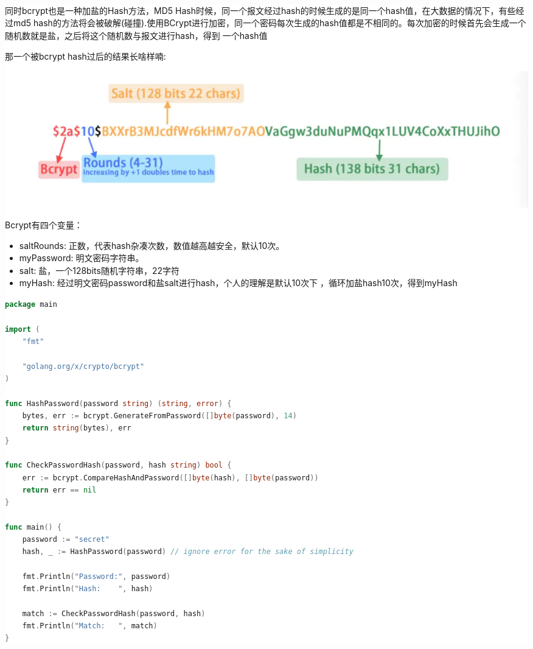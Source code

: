 同时bcrypt也是一种加盐的Hash方法，MD5 Hash时候，同一个报文经过hash的时候生成的是同一个hash值，在大数据的情况下，有些经过md5 hash的方法将会被破解(碰撞).使用BCrypt进行加密，同一个密码每次生成的hash值都是不相同的。每次加密的时候首先会生成一个随机数就是盐，之后将这个随机数与报文进行hash，得到 一个hash值

那一个被bcrypt hash过后的结果长啥样喃:

![bcrypt](./pic/bcrypt.png)

Bcrypt有四个变量：

+ saltRounds: 正数，代表hash杂凑次数，数值越高越安全，默认10次。
+ myPassword: 明文密码字符串。
+ salt: 盐，一个128bits随机字符串，22字符
+ myHash: 经过明文密码password和盐salt进行hash，个人的理解是默认10次下 ，循环加盐hash10次，得到myHash

```go
package main

import (
    "fmt"

    "golang.org/x/crypto/bcrypt"
)

func HashPassword(password string) (string, error) {
    bytes, err := bcrypt.GenerateFromPassword([]byte(password), 14)
    return string(bytes), err
}

func CheckPasswordHash(password, hash string) bool {
    err := bcrypt.CompareHashAndPassword([]byte(hash), []byte(password))
    return err == nil
}

func main() {
    password := "secret"
    hash, _ := HashPassword(password) // ignore error for the sake of simplicity

    fmt.Println("Password:", password)
    fmt.Println("Hash:    ", hash)

    match := CheckPasswordHash(password, hash)
    fmt.Println("Match:   ", match)
}
```
